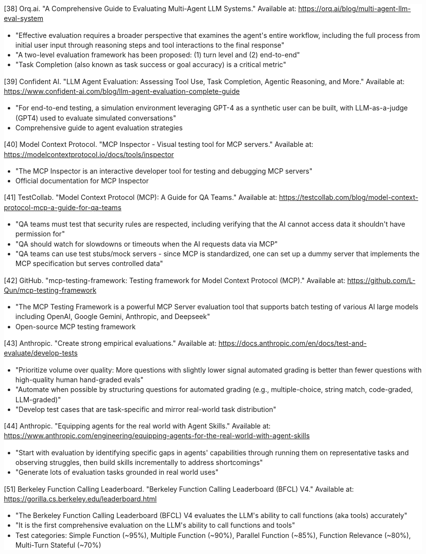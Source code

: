 [38] Orq.ai. "A Comprehensive Guide to Evaluating Multi-Agent LLM Systems." Available at: https://orq.ai/blog/multi-agent-llm-eval-system
   - "Effective evaluation requires a broader perspective that examines the agent's entire workflow, including the full process from initial user input through reasoning steps and tool interactions to the final response"
   - "A two-level evaluation framework has been proposed: (1) turn level and (2) end-to-end"
   - "Task Completion (also known as task success or goal accuracy) is a critical metric"

[39] Confident AI. "LLM Agent Evaluation: Assessing Tool Use, Task Completion, Agentic Reasoning, and More." Available at: https://www.confident-ai.com/blog/llm-agent-evaluation-complete-guide
   - "For end-to-end testing, a simulation environment leveraging GPT-4 as a synthetic user can be built, with LLM-as-a-judge (GPT4) used to evaluate simulated conversations"
   - Comprehensive guide to agent evaluation strategies

[40] Model Context Protocol. "MCP Inspector - Visual testing tool for MCP servers." Available at: https://modelcontextprotocol.io/docs/tools/inspector
   - "The MCP Inspector is an interactive developer tool for testing and debugging MCP servers"
   - Official documentation for MCP Inspector

[41] TestCollab. "Model Context Protocol (MCP): A Guide for QA Teams." Available at: https://testcollab.com/blog/model-context-protocol-mcp-a-guide-for-qa-teams
   - "QA teams must test that security rules are respected, including verifying that the AI cannot access data it shouldn't have permission for"
   - "QA should watch for slowdowns or timeouts when the AI requests data via MCP"
   - "QA teams can use test stubs/mock servers - since MCP is standardized, one can set up a dummy server that implements the MCP specification but serves controlled data"

[42] GitHub. "mcp-testing-framework: Testing framework for Model Context Protocol (MCP)." Available at: https://github.com/L-Qun/mcp-testing-framework
   - "The MCP Testing Framework is a powerful MCP Server evaluation tool that supports batch testing of various AI large models including OpenAI, Google Gemini, Anthropic, and Deepseek"
   - Open-source MCP testing framework

[43] Anthropic. "Create strong empirical evaluations." Available at: https://docs.anthropic.com/en/docs/test-and-evaluate/develop-tests
   - "Prioritize volume over quality: More questions with slightly lower signal automated grading is better than fewer questions with high-quality human hand-graded evals"
   - "Automate when possible by structuring questions for automated grading (e.g., multiple-choice, string match, code-graded, LLM-graded)"
   - "Develop test cases that are task-specific and mirror real-world task distribution"

[44] Anthropic. "Equipping agents for the real world with Agent Skills." Available at: https://www.anthropic.com/engineering/equipping-agents-for-the-real-world-with-agent-skills
   - "Start with evaluation by identifying specific gaps in agents' capabilities through running them on representative tasks and observing struggles, then build skills incrementally to address shortcomings"
   - "Generate lots of evaluation tasks grounded in real world uses"

[51] Berkeley Function Calling Leaderboard. "Berkeley Function Calling Leaderboard (BFCL) V4." Available at: https://gorilla.cs.berkeley.edu/leaderboard.html
   - "The Berkeley Function Calling Leaderboard (BFCL) V4 evaluates the LLM's ability to call functions (aka tools) accurately"
   - "It is the first comprehensive evaluation on the LLM's ability to call functions and tools"
   - Test categories: Simple Function (~95%), Multiple Function (~90%), Parallel Function (~85%), Function Relevance (~80%), Multi-Turn Stateful (~70%)
